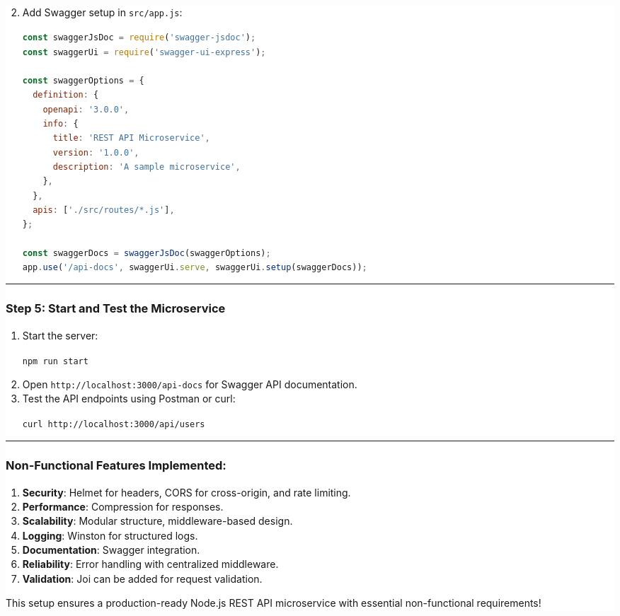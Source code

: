 2. Add Swagger setup in `src/app.js`:
   ```javascript
   const swaggerJsDoc = require('swagger-jsdoc');
   const swaggerUi = require('swagger-ui-express');

   const swaggerOptions = {
     definition: {
       openapi: '3.0.0',
       info: {
         title: 'REST API Microservice',
         version: '1.0.0',
         description: 'A sample microservice',
       },
     },
     apis: ['./src/routes/*.js'],
   };

   const swaggerDocs = swaggerJsDoc(swaggerOptions);
   app.use('/api-docs', swaggerUi.serve, swaggerUi.setup(swaggerDocs));
   ```

---

### **Step 5: Start and Test the Microservice**
1. Start the server:
   ```bash
   npm run start
   ```
2. Open `http://localhost:3000/api-docs` for Swagger API documentation.
3. Test the API endpoints using Postman or curl:
   ```bash
   curl http://localhost:3000/api/users
   ```

---

### Non-Functional Features Implemented:
1. **Security**: Helmet for headers, CORS for cross-origin, and rate limiting.
2. **Performance**: Compression for responses.
3. **Scalability**: Modular structure, middleware-based design.
4. **Logging**: Winston for structured logs.
5. **Documentation**: Swagger integration.
6. **Reliability**: Error handling with centralized middleware.
7. **Validation**: Joi can be added for request validation. 

This setup ensures a production-ready Node.js REST API microservice with essential non-functional requirements!